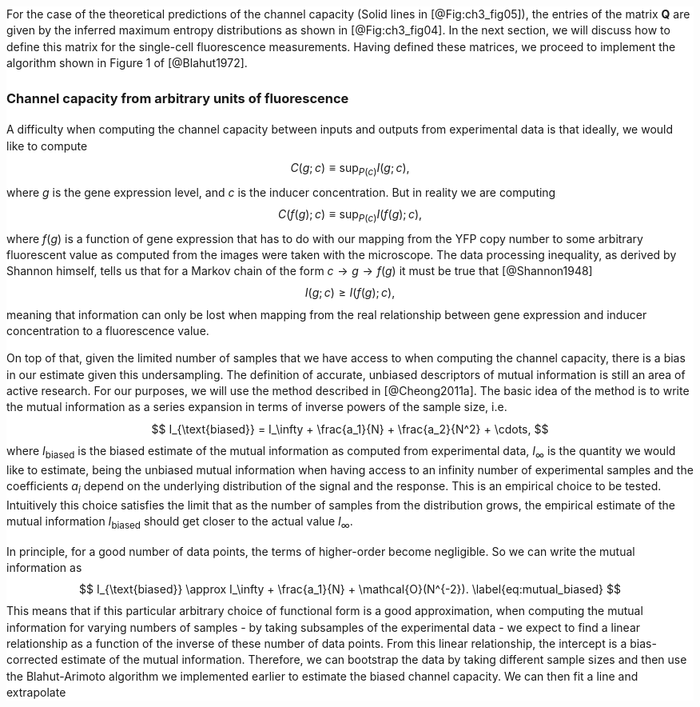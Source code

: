 For the case of the theoretical predictions of the channel capacity (Solid lines
in [@Fig:ch3_fig05]), the entries of the matrix $\mathbf{Q}$ are given by the
inferred maximum entropy distributions as shown in [@Fig:ch3_fig04]. In the next
section, we will discuss how to define this matrix for the single-cell
fluorescence measurements. Having defined these matrices, we proceed to
implement the algorithm shown in Figure 1 of [@Blahut1972].

### Channel capacity from arbitrary units of fluorescence

A difficulty when computing the channel capacity between inputs and outputs from
experimental data is that ideally, we would like to compute
$$
C(g; c) \equiv \sup_{P(c)} I(g; c),
$$
where $g$ is the gene expression level, and $c$ is the inducer concentration.
But in reality we are computing 
$$
C(f(g); c) \equiv \sup_{P(c)} I(f(g); c),
$$
where $f(g)$ is a function of gene expression that has to do with our mapping
from the YFP copy number to some arbitrary fluorescent value as computed from
the images were taken with the microscope. The data processing inequality, as
derived by Shannon himself, tells us that for a Markov chain of the form $c
\rightarrow g \rightarrow f(g)$ it must be true that [@Shannon1948]
$$
I(g; c) \geq I(f(g); c),
$$
meaning that information can only be lost when mapping from the real
relationship between gene expression and inducer concentration to a fluorescence
value.

On top of that, given the limited number of samples that we have access to when
computing the channel capacity, there is a bias in our estimate given this
undersampling. The definition of accurate, unbiased descriptors of mutual
information is still an area of active research. For our purposes, we will use
the method described in [@Cheong2011a]. The basic idea of the method is to write
the mutual information as a series expansion in terms of inverse powers of the
sample size, i.e.
$$
I_{\text{biased}} = I_\infty + \frac{a_1}{N} + \frac{a_2}{N^2} + \cdots,
$$
where $I_{\text{biased}}$ is the biased estimate of the mutual information as
computed from experimental data, $I_\infty$ is the quantity we would like to
estimate, being the unbiased mutual information when having access to an
infinity number of experimental samples and the coefficients $a_i$ depend on
the underlying distribution of the signal and the response. This is an empirical
choice to be tested. Intuitively this choice satisfies the limit that as the
number of samples from the distribution grows, the empirical estimate of the
mutual information $I_{\text{biased}}$ should get closer to the actual value
$I_\infty$.

In principle, for a good number of data points, the terms of higher-order become
negligible. So we can write the mutual information as
$$
I_{\text{biased}} \approx I_\infty + \frac{a_1}{N} + \mathcal{O}(N^{-2}).
\label{eq:mutual_biased}
$$
This means that if this particular arbitrary choice of functional form is a good
approximation, when computing the mutual information for varying numbers of
samples - by taking subsamples of the experimental data - we expect to find a
linear relationship as a function of the inverse of these number of data points.
From this linear relationship, the intercept is a bias-corrected estimate of the
mutual information. Therefore, we can bootstrap the data by taking different
sample sizes and then use the Blahut-Arimoto algorithm we implemented earlier to
estimate the biased channel capacity. We can then fit a line and extrapolate